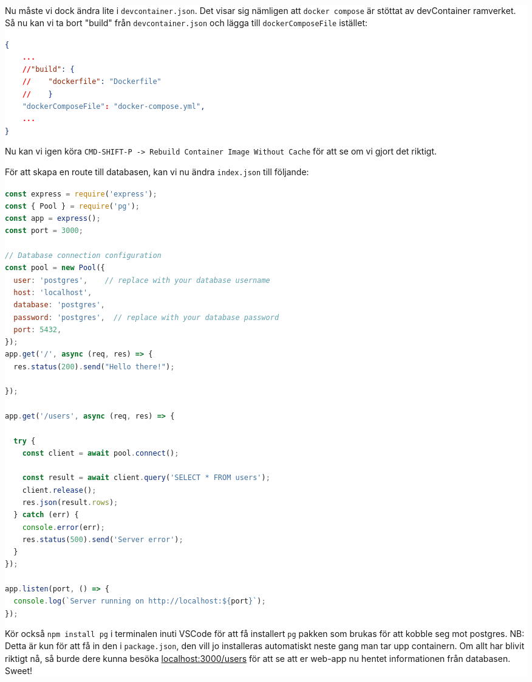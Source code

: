 Nu måste vi dock ändra lite i `devcontainer.json`. Det visar sig nämligen att `docker compose` är stöttat
av devContainer ramverket. Så nu kan vi ta bort "build" från `devcontainer.json` och lägga till `dockerComposeFile` istället:
```json
{
	...
    //"build": {
    //    "dockerfile": "Dockerfile"
    //    }
	"dockerComposeFile": "docker-compose.yml",
    ...
}
```
Nu kan vi igen köra `CMD-SHIFT-P -> Rebuild Container Image Without Cache` för att se om vi gjort det riktigt.

För att skapa en route till databasen, kan vi nu ändra `index.json` till följande:
```js
const express = require('express');
const { Pool } = require('pg');
const app = express();
const port = 3000;

// Database connection configuration
const pool = new Pool({
  user: 'postgres',    // replace with your database username
  host: 'localhost',
  database: 'postgres',
  password: 'postgres',  // replace with your database password
  port: 5432,
});
app.get('/', async (req, res) => {
  res.status(200).send("Hello there!");

});

app.get('/users', async (req, res) => {
  
  try {
    const client = await pool.connect();
    
    const result = await client.query('SELECT * FROM users');
    client.release();
    res.json(result.rows);
  } catch (err) {
    console.error(err);
    res.status(500).send('Server error');
  }
});

app.listen(port, () => {
  console.log(`Server running on http://localhost:${port}`);
});

```
Kör också `npm install pg` i terminalen inuti VSCode för att få installert `pg` pakken som brukas för att kobble seg mot postgres. NB: Detta är kun för att få in den i `package.json`,
den vill jo installeras automatiskt neste gang man tar upp containern.
Om allt har blivit riktigt nå, så burde dere kunna besöka 
[localhost:3000/users](localhost:3000/users) för att
se att er web-app nu hentet informationen från databasen.
Sweet!
